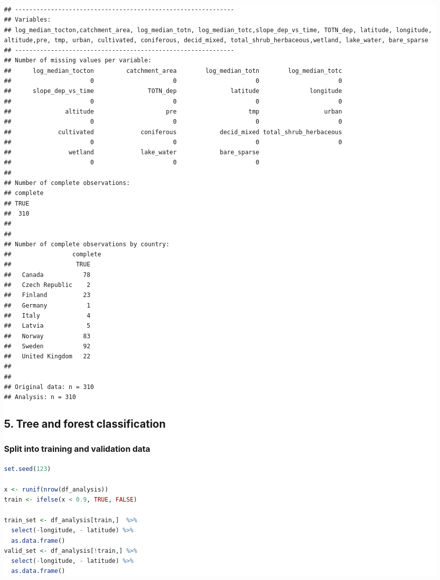 ```
## -------------------------------------------------------------
## Variables: 
## log_median_tocton,catchment_area, log_median_totn, log_median_totc,slope_dep_vs_time, TOTN_dep, latitude, longitude, altitude,pre, tmp, urban, cultivated, coniferous, decid_mixed, total_shrub_herbaceous,wetland, lake_water, bare_sparse
## -------------------------------------------------------------
## Number of missing values per variable: 
##      log_median_tocton         catchment_area        log_median_totn        log_median_totc 
##                      0                      0                      0                      0 
##      slope_dep_vs_time               TOTN_dep               latitude              longitude 
##                      0                      0                      0                      0 
##               altitude                    pre                    tmp                  urban 
##                      0                      0                      0                      0 
##             cultivated             coniferous            decid_mixed total_shrub_herbaceous 
##                      0                      0                      0                      0 
##                wetland             lake_water            bare_sparse 
##                      0                      0                      0 
## 
## Number of complete observations: 
## complete
## TRUE 
##  310 
## 
## 
## Number of complete observations by country: 
##                 complete
##                  TRUE
##   Canada           78
##   Czech Republic    2
##   Finland          23
##   Germany           1
##   Italy             4
##   Latvia            5
##   Norway           83
##   Sweden           92
##   United Kingdom   22
## 
## 
## Original data: n = 310 
## Analysis: n = 310
```






## 5. Tree and forest classification


### Split into training and validation data

```r
set.seed(123)

x <- runif(nrow(df_analysis))
train <- ifelse(x < 0.9, TRUE, FALSE)

train_set <- df_analysis[train,]  %>% 
  select(-longitude, - latitude) %>%
  as.data.frame()
valid_set <- df_analysis[!train,] %>% 
  select(-longitude, - latitude) %>%
  as.data.frame()

```